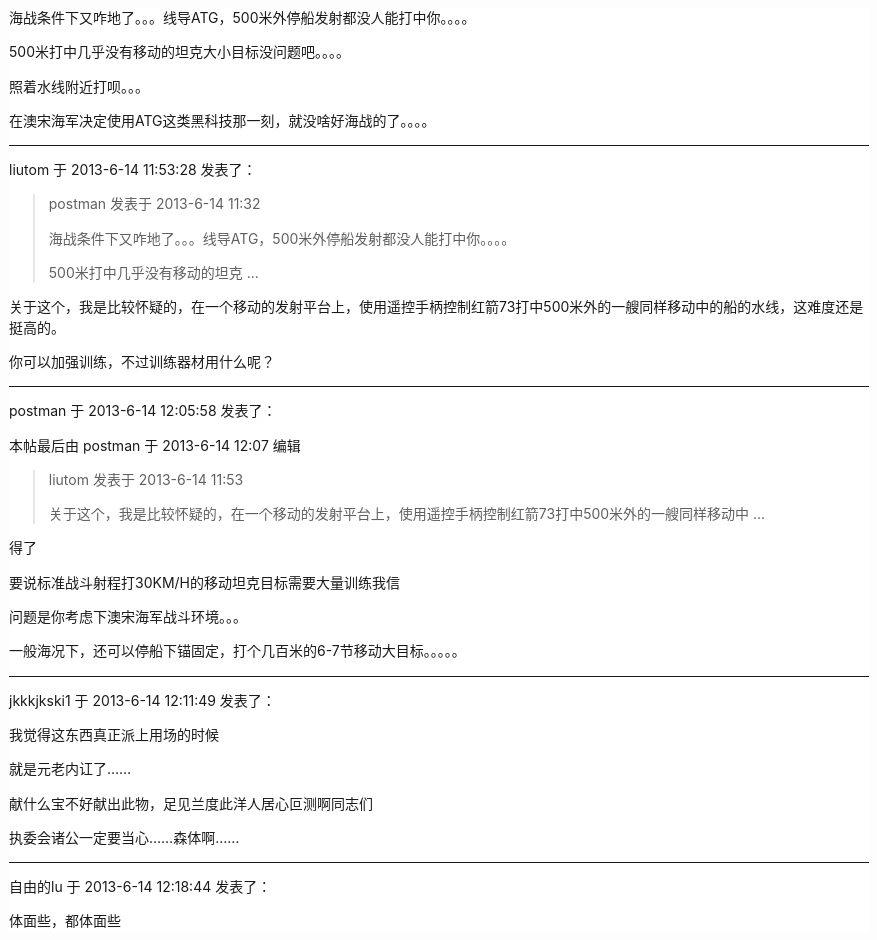 

海战条件下又咋地了。。。线导ATG，500米外停船发射都没人能打中你。。。。

500米打中几乎没有移动的坦克大小目标没问题吧。。。。

照着水线附近打呗。。。

在澳宋海军决定使用ATG这类黑科技那一刻，就没啥好海战的了。。。。

---------

liutom 于 2013-6-14 11:53:28 发表了：

> postman 发表于 2013-6-14 11:32
> 
> 海战条件下又咋地了。。。线导ATG，500米外停船发射都没人能打中你。。。。
> 
> 500米打中几乎没有移动的坦克 ...



关于这个，我是比较怀疑的，在一个移动的发射平台上，使用遥控手柄控制红箭73打中500米外的一艘同样移动中的船的水线，这难度还是挺高的。

你可以加强训练，不过训练器材用什么呢？

---------

postman 于 2013-6-14 12:05:58 发表了：

本帖最后由 postman 于 2013-6-14 12:07 编辑 


> 
> liutom 发表于 2013-6-14 11:53
> 
> 关于这个，我是比较怀疑的，在一个移动的发射平台上，使用遥控手柄控制红箭73打中500米外的一艘同样移动中 ...



得了

要说标准战斗射程打30KM/H的移动坦克目标需要大量训练我信

问题是你考虑下澳宋海军战斗环境。。。

一般海况下，还可以停船下锚固定，打个几百米的6-7节移动大目标。。。。。

---------

jkkkjkski1 于 2013-6-14 12:11:49 发表了：

我觉得这东西真正派上用场的时候

就是元老内讧了……

献什么宝不好献出此物，足见兰度此洋人居心叵测啊同志们

执委会诸公一定要当心……森体啊……

---------

自由的lu 于 2013-6-14 12:18:44 发表了：

体面些，都体面些

